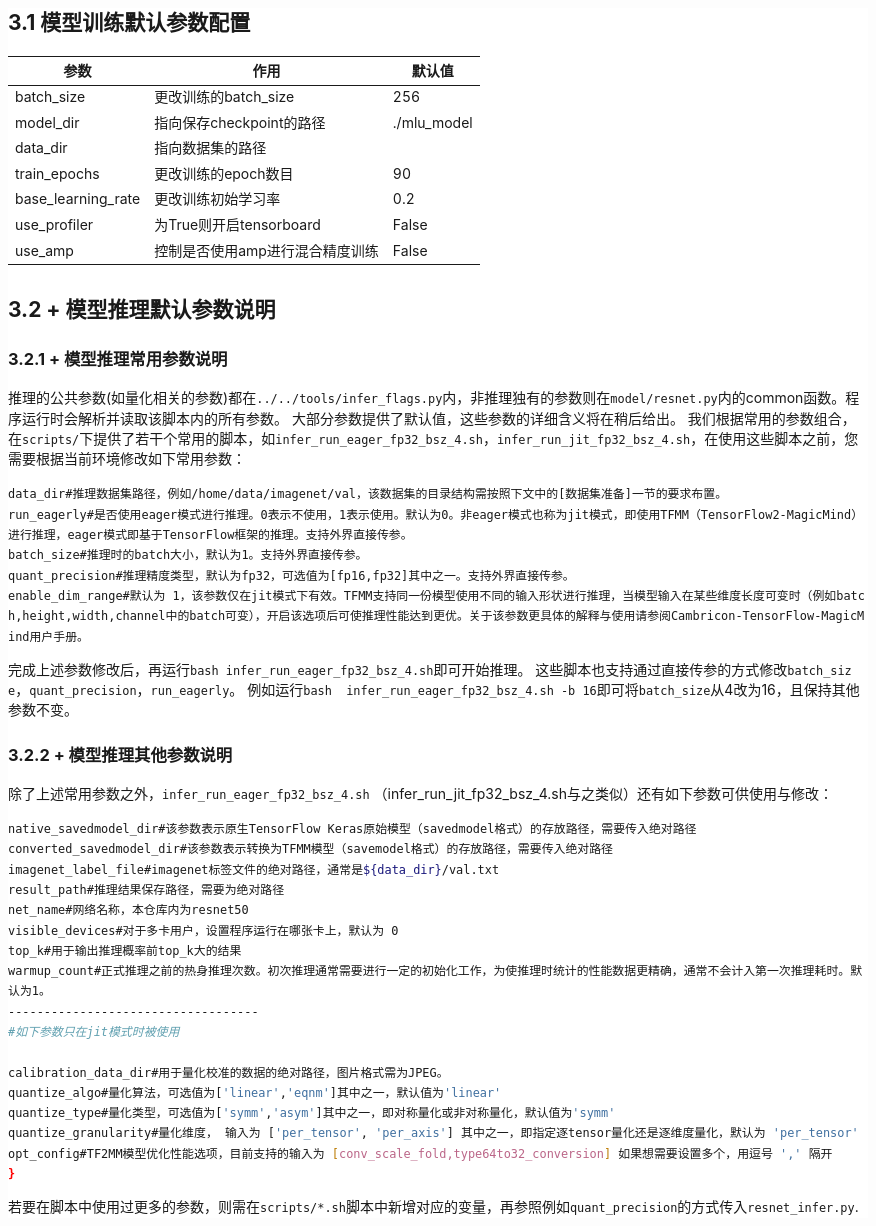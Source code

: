 ## 3.1 **模型训练默认参数配置**

| 参数 | 作用 | 默认值 |
|------|------|------|
| batch_size | 更改训练的batch_size | 256 |
| model_dir | 指向保存checkpoint的路径 | ./mlu_model |
| data_dir | 指向数据集的路径 |  |
| train_epochs | 更改训练的epoch数目 | 90 |
| base_learning_rate | 更改训练初始学习率 | 0.2 |
| use_profiler | 为True则开启tensorboard | False |
| use_amp | 控制是否使用amp进行混合精度训练 | False |
  
## 3.2 **+ 模型推理默认参数说明**
<span id= "jump1"></span>
### 3.2.1 **+ 模型推理常用参数说明**

推理的公共参数(如量化相关的参数)都在`../../tools/infer_flags.py`内，非推理独有的参数则在`model/resnet.py`内的common函数。程序运行时会解析并读取该脚本内的所有参数。
大部分参数提供了默认值，这些参数的详细含义将在稍后给出。
我们根据常用的参数组合，在`scripts/`下提供了若干个常用的脚本，如`infer_run_eager_fp32_bsz_4.sh`，`infer_run_jit_fp32_bsz_4.sh`，在使用这些脚本之前，您需要根据当前环境修改如下常用参数：
```bash
data_dir#推理数据集路径，例如/home/data/imagenet/val，该数据集的目录结构需按照下文中的[数据集准备]一节的要求布置。
run_eagerly#是否使用eager模式进行推理。0表示不使用，1表示使用。默认为0。非eager模式也称为jit模式，即使用TFMM（TensorFlow2-MagicMind）进行推理，eager模式即基于TensorFlow框架的推理。支持外界直接传参。
batch_size#推理时的batch大小，默认为1。支持外界直接传参。
quant_precision#推理精度类型，默认为fp32，可选值为[fp16,fp32]其中之一。支持外界直接传参。
enable_dim_range#默认为 1，该参数仅在jit模式下有效。TFMM支持同一份模型使用不同的输入形状进行推理，当模型输入在某些维度长度可变时（例如batch,height,width,channel中的batch可变），开启该选项后可使推理性能达到更优。关于该参数更具体的解释与使用请参阅Cambricon-TensorFlow-MagicMind用户手册。
```
完成上述参数修改后，再运行`bash infer_run_eager_fp32_bsz_4.sh`即可开始推理。
这些脚本也支持通过直接传参的方式修改`batch_size`，`quant_precision`，`run_eagerly`。
例如运行`bash  infer_run_eager_fp32_bsz_4.sh -b 16`即可将`batch_size`从4改为16，且保持其他参数不变。

### 3.2.2 **+ 模型推理其他参数说明**

除了上述常用参数之外，`infer_run_eager_fp32_bsz_4.sh` （infer_run_jit_fp32_bsz_4.sh与之类似）还有如下参数可供使用与修改：
```bash
native_savedmodel_dir#该参数表示原生TensorFlow Keras原始模型（savedmodel格式）的存放路径，需要传入绝对路径
converted_savedmodel_dir#该参数表示转换为TFMM模型（savemodel格式）的存放路径，需要传入绝对路径
imagenet_label_file#imagenet标签文件的绝对路径，通常是${data_dir}/val.txt
result_path#推理结果保存路径，需要为绝对路径
net_name#网络名称，本仓库内为resnet50
visible_devices#对于多卡用户，设置程序运行在哪张卡上，默认为 0
top_k#用于输出推理概率前top_k大的结果
warmup_count#正式推理之前的热身推理次数。初次推理通常需要进行一定的初始化工作，为使推理时统计的性能数据更精确，通常不会计入第一次推理耗时。默认为1。
-----------------------------------
#如下参数只在jit模式时被使用

calibration_data_dir#用于量化校准的数据的绝对路径，图片格式需为JPEG。
quantize_algo#量化算法，可选值为['linear','eqnm']其中之一，默认值为'linear'
quantize_type#量化类型，可选值为['symm','asym']其中之一，即对称量化或非对称量化，默认值为'symm'
quantize_granularity#量化维度， 输入为 ['per_tensor', 'per_axis'] 其中之一，即指定逐tensor量化还是逐维度量化，默认为 'per_tensor'
opt_config#TF2MM模型优化性能选项，目前支持的输入为 [conv_scale_fold,type64to32_conversion] 如果想需要设置多个，用逗号 ',' 隔开
}

```
若要在脚本中使用过更多的参数，则需在`scripts/*.sh`脚本中新增对应的变量，再参照例如`quant_precision`的方式传入`resnet_infer.py`.
  